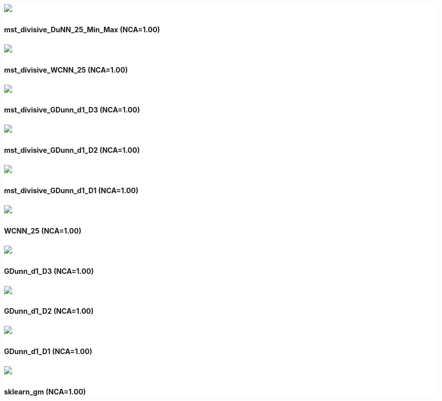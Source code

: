 ![](fcps/lsun.result3.Genie_G0.3.jpg)



#### mst_divisive_DuNN_25_Min_Max (NCA=1.00)

![](fcps/lsun.result3.mst_divisive_DuNN_25_Min_Max.jpg)



#### mst_divisive_WCNN_25 (NCA=1.00)

![](fcps/lsun.result3.mst_divisive_WCNN_25.jpg)



#### mst_divisive_GDunn_d1_D3 (NCA=1.00)

![](fcps/lsun.result3.mst_divisive_GDunn_d1_D3.jpg)



#### mst_divisive_GDunn_d1_D2 (NCA=1.00)

![](fcps/lsun.result3.mst_divisive_GDunn_d1_D2.jpg)



#### mst_divisive_GDunn_d1_D1 (NCA=1.00)

![](fcps/lsun.result3.mst_divisive_GDunn_d1_D1.jpg)



#### WCNN_25 (NCA=1.00)

![](fcps/lsun.result3.WCNN_25.jpg)



#### GDunn_d1_D3 (NCA=1.00)

![](fcps/lsun.result3.GDunn_d1_D3.jpg)



#### GDunn_d1_D2 (NCA=1.00)

![](fcps/lsun.result3.GDunn_d1_D2.jpg)



#### GDunn_d1_D1 (NCA=1.00)

![](fcps/lsun.result3.GDunn_d1_D1.jpg)



#### sklearn_gm (NCA=1.00)
